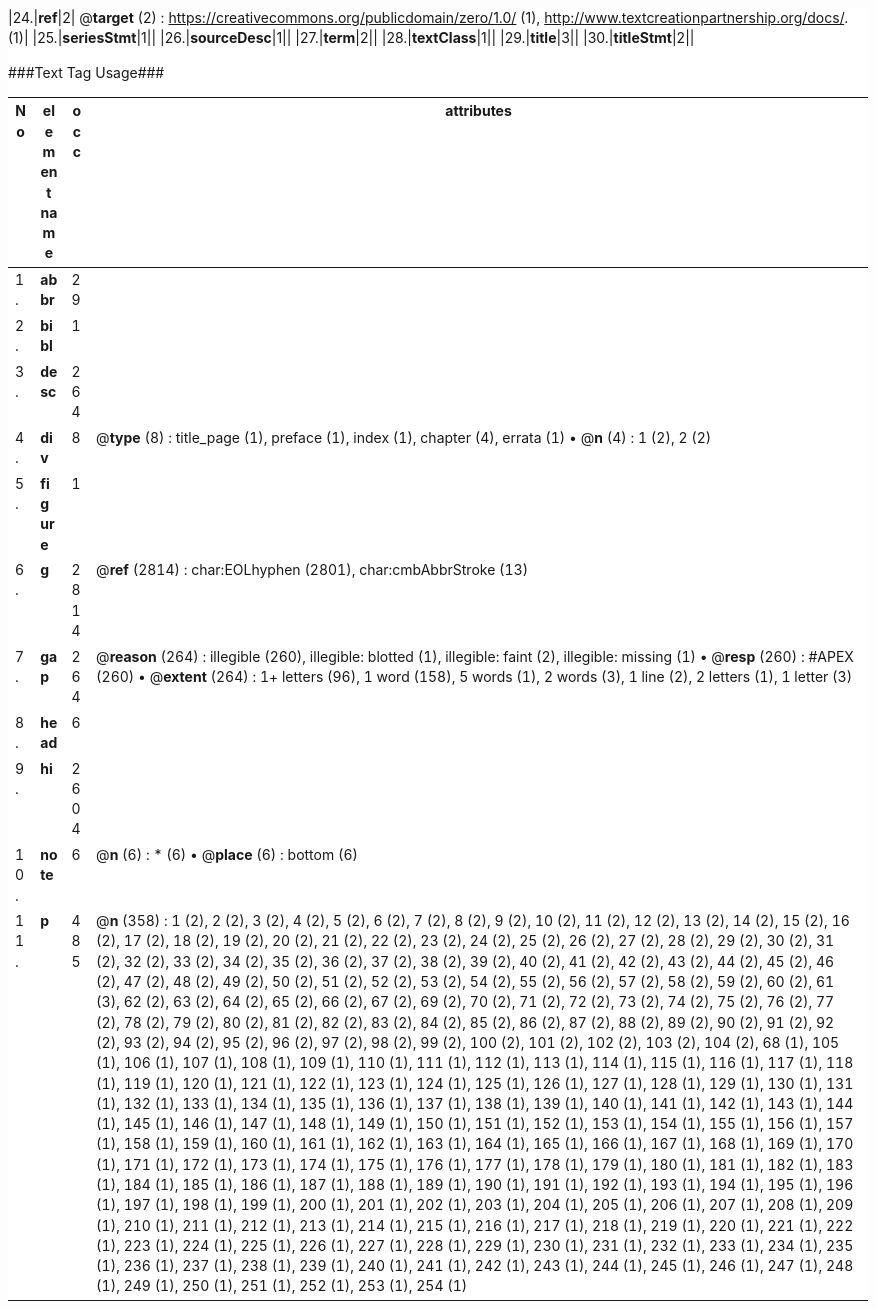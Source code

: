 |24.|__ref__|2| @__target__ (2) : https://creativecommons.org/publicdomain/zero/1.0/ (1), http://www.textcreationpartnership.org/docs/. (1)|
|25.|__seriesStmt__|1||
|26.|__sourceDesc__|1||
|27.|__term__|2||
|28.|__textClass__|1||
|29.|__title__|3||
|30.|__titleStmt__|2||


###Text Tag Usage###

|No|element name|occ|attributes|
|---|---|---|---|
|1.|__abbr__|29||
|2.|__bibl__|1||
|3.|__desc__|264||
|4.|__div__|8| @__type__ (8) : title_page (1), preface (1), index (1), chapter (4), errata (1)  •  @__n__ (4) : 1 (2), 2 (2)|
|5.|__figure__|1||
|6.|__g__|2814| @__ref__ (2814) : char:EOLhyphen (2801), char:cmbAbbrStroke (13)|
|7.|__gap__|264| @__reason__ (264) : illegible (260), illegible: blotted (1), illegible: faint (2), illegible: missing (1)  •  @__resp__ (260) : #APEX (260)  •  @__extent__ (264) : 1+ letters (96), 1 word (158), 5 words (1), 2 words (3), 1 line (2), 2 letters (1), 1 letter (3)|
|8.|__head__|6||
|9.|__hi__|2604||
|10.|__note__|6| @__n__ (6) : * (6)  •  @__place__ (6) : bottom (6)|
|11.|__p__|485| @__n__ (358) : 1 (2), 2 (2), 3 (2), 4 (2), 5 (2), 6 (2), 7 (2), 8 (2), 9 (2), 10 (2), 11 (2), 12 (2), 13 (2), 14 (2), 15 (2), 16 (2), 17 (2), 18 (2), 19 (2), 20 (2), 21 (2), 22 (2), 23 (2), 24 (2), 25 (2), 26 (2), 27 (2), 28 (2), 29 (2), 30 (2), 31 (2), 32 (2), 33 (2), 34 (2), 35 (2), 36 (2), 37 (2), 38 (2), 39 (2), 40 (2), 41 (2), 42 (2), 43 (2), 44 (2), 45 (2), 46 (2), 47 (2), 48 (2), 49 (2), 50 (2), 51 (2), 52 (2), 53 (2), 54 (2), 55 (2), 56 (2), 57 (2), 58 (2), 59 (2), 60 (2), 61 (3), 62 (2), 63 (2), 64 (2), 65 (2), 66 (2), 67 (2), 69 (2), 70 (2), 71 (2), 72 (2), 73 (2), 74 (2), 75 (2), 76 (2), 77 (2), 78 (2), 79 (2), 80 (2), 81 (2), 82 (2), 83 (2), 84 (2), 85 (2), 86 (2), 87 (2), 88 (2), 89 (2), 90 (2), 91 (2), 92 (2), 93 (2), 94 (2), 95 (2), 96 (2), 97 (2), 98 (2), 99 (2), 100 (2), 101 (2), 102 (2), 103 (2), 104 (2), 68 (1), 105 (1), 106 (1), 107 (1), 108 (1), 109 (1), 110 (1), 111 (1), 112 (1), 113 (1), 114 (1), 115 (1), 116 (1), 117 (1), 118 (1), 119 (1), 120 (1), 121 (1), 122 (1), 123 (1), 124 (1), 125 (1), 126 (1), 127 (1), 128 (1), 129 (1), 130 (1), 131 (1), 132 (1), 133 (1), 134 (1), 135 (1), 136 (1), 137 (1), 138 (1), 139 (1), 140 (1), 141 (1), 142 (1), 143 (1), 144 (1), 145 (1), 146 (1), 147 (1), 148 (1), 149 (1), 150 (1), 151 (1), 152 (1), 153 (1), 154 (1), 155 (1), 156 (1), 157 (1), 158 (1), 159 (1), 160 (1), 161 (1), 162 (1), 163 (1), 164 (1), 165 (1), 166 (1), 167 (1), 168 (1), 169 (1), 170 (1), 171 (1), 172 (1), 173 (1), 174 (1), 175 (1), 176 (1), 177 (1), 178 (1), 179 (1), 180 (1), 181 (1), 182 (1), 183 (1), 184 (1), 185 (1), 186 (1), 187 (1), 188 (1), 189 (1), 190 (1), 191 (1), 192 (1), 193 (1), 194 (1), 195 (1), 196 (1), 197 (1), 198 (1), 199 (1), 200 (1), 201 (1), 202 (1), 203 (1), 204 (1), 205 (1), 206 (1), 207 (1), 208 (1), 209 (1), 210 (1), 211 (1), 212 (1), 213 (1), 214 (1), 215 (1), 216 (1), 217 (1), 218 (1), 219 (1), 220 (1), 221 (1), 222 (1), 223 (1), 224 (1), 225 (1), 226 (1), 227 (1), 228 (1), 229 (1), 230 (1), 231 (1), 232 (1), 233 (1), 234 (1), 235 (1), 236 (1), 237 (1), 238 (1), 239 (1), 240 (1), 241 (1), 242 (1), 243 (1), 244 (1), 245 (1), 246 (1), 247 (1), 248 (1), 249 (1), 250 (1), 251 (1), 252 (1), 253 (1), 254 (1)|